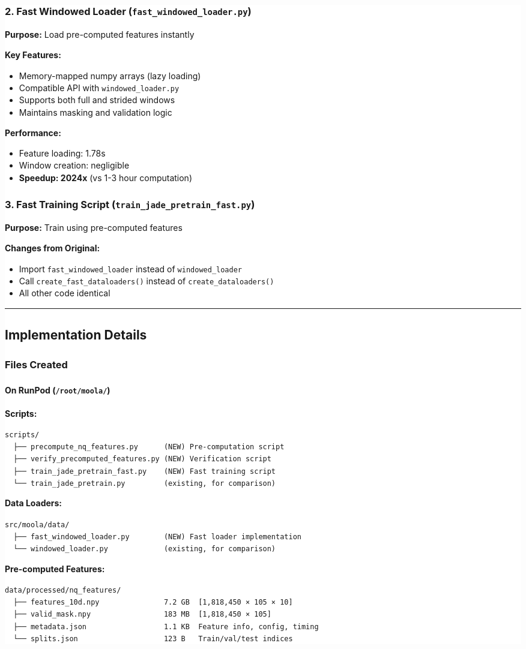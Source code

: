 ### 2. Fast Windowed Loader (`fast_windowed_loader.py`)

**Purpose:** Load pre-computed features instantly

**Key Features:**
- Memory-mapped numpy arrays (lazy loading)
- Compatible API with `windowed_loader.py`
- Supports both full and strided windows
- Maintains masking and validation logic

**Performance:**
- Feature loading: 1.78s
- Window creation: negligible
- **Speedup: 2024x** (vs 1-3 hour computation)

### 3. Fast Training Script (`train_jade_pretrain_fast.py`)

**Purpose:** Train using pre-computed features

**Changes from Original:**
- Import `fast_windowed_loader` instead of `windowed_loader`
- Call `create_fast_dataloaders()` instead of `create_dataloaders()`
- All other code identical

---

## Implementation Details

### Files Created

#### On RunPod (`/root/moola/`)

**Scripts:**
```
scripts/
  ├── precompute_nq_features.py      (NEW) Pre-computation script
  ├── verify_precomputed_features.py (NEW) Verification script
  ├── train_jade_pretrain_fast.py    (NEW) Fast training script
  └── train_jade_pretrain.py         (existing, for comparison)
```

**Data Loaders:**
```
src/moola/data/
  ├── fast_windowed_loader.py        (NEW) Fast loader implementation
  └── windowed_loader.py             (existing, for comparison)
```

**Pre-computed Features:**
```
data/processed/nq_features/
  ├── features_10d.npy               7.2 GB  [1,818,450 × 105 × 10]
  ├── valid_mask.npy                 183 MB  [1,818,450 × 105]
  ├── metadata.json                  1.1 KB  Feature info, config, timing
  └── splits.json                    123 B   Train/val/test indices
```
